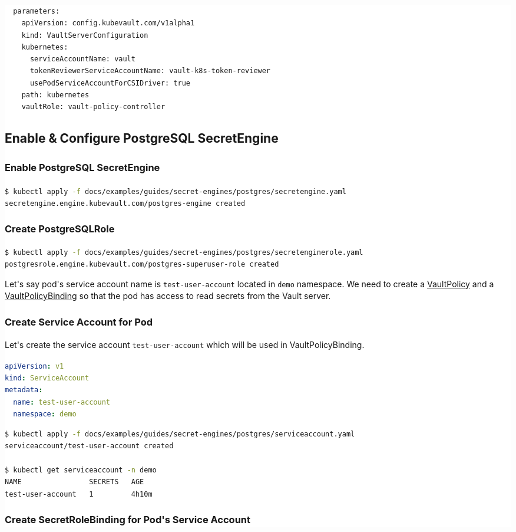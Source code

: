 ```bash
  parameters:
    apiVersion: config.kubevault.com/v1alpha1
    kind: VaultServerConfiguration
    kubernetes:
      serviceAccountName: vault
      tokenReviewerServiceAccountName: vault-k8s-token-reviewer
      usePodServiceAccountForCSIDriver: true
    path: kubernetes
    vaultRole: vault-policy-controller
```

## Enable & Configure PostgreSQL SecretEngine

### Enable PostgreSQL SecretEngine

```bash
$ kubectl apply -f docs/examples/guides/secret-engines/postgres/secretengine.yaml
secretengine.engine.kubevault.com/postgres-engine created
```

### Create PostgreSQLRole

```bash
$ kubectl apply -f docs/examples/guides/secret-engines/postgres/secretenginerole.yaml
postgresrole.engine.kubevault.com/postgres-superuser-role created
```

Let's say pod's service account name is `test-user-account` located in `demo` namespace. We need to create a [VaultPolicy](/docs/v2024.1.31/concepts/policy-crds/vaultpolicy) and a [VaultPolicyBinding](/docs/v2024.1.31/concepts/policy-crds/vaultpolicybinding) so that the pod has access to read secrets from the Vault server.

### Create Service Account for Pod

Let's create the service account `test-user-account` which will be used in VaultPolicyBinding.
```yaml
apiVersion: v1
kind: ServiceAccount
metadata:
  name: test-user-account
  namespace: demo
```

```bash
$ kubectl apply -f docs/examples/guides/secret-engines/postgres/serviceaccount.yaml
serviceaccount/test-user-account created

$ kubectl get serviceaccount -n demo
NAME                SECRETS   AGE
test-user-account   1         4h10m
```

### Create SecretRoleBinding for Pod's Service Account
